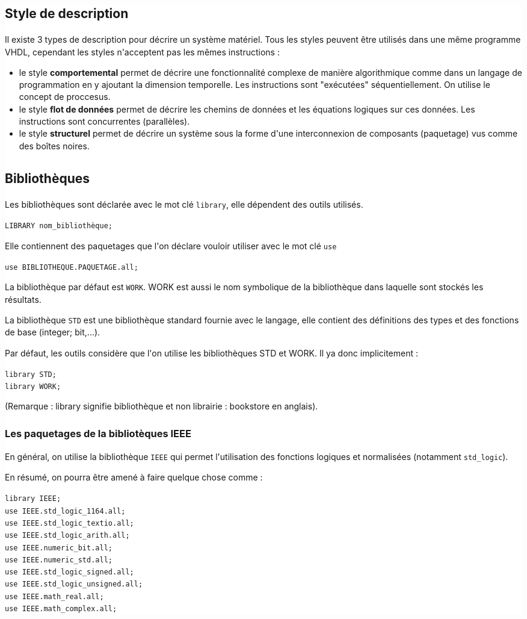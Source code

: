 ## <span id="styles">Style de description</span>

Il existe 3 types de description pour décrire un système matériel. Tous les styles peuvent être utilisés dans une même programme VHDL, cependant les styles n'acceptent pas les mêmes instructions :

* le style **comportemental** permet de décrire une fonctionnalité complexe de manière algorithmique comme dans un langage de programmation en y ajoutant la dimension temporelle. Les instructions sont "exécutées" séquentiellement. On utilise le concept de proccesus.
* le style **flot de données** permet de décrire les chemins de données et les équations logiques sur ces données. Les instructions sont concurrentes (parallèles).
* le style **structurel** permet de décrire un système sous la forme d'une interconnexion de composants (paquetage) vus comme des boîtes noires.

## <span id="biblio">Bibliothèques</span>

Les bibliothèques sont déclarée avec le mot clé `library`, elle dépendent des outils utilisés.

	LIBRARY nom_bibliothèque;

Elle contiennent des paquetages que l'on déclare vouloir utiliser avec le mot clé `use`

	use BIBLIOTHEQUE.PAQUETAGE.all;

La bibliothèque par défaut est `WORK`. WORK est aussi le nom symbolique de la bibliothèque dans laquelle sont stockés les résultats.

La bibliothèque `STD` est une bibliothèque standard fournie avec le langage, elle contient des définitions des types et des fonctions de base (integer; bit,...).

Par défaut, les outils considère que l'on utilise les bibliothèques STD et WORK. Il ya donc implicitement :

	library STD;
	library WORK;

(Remarque : library signifie bibliothèque et non librairie : bookstore en anglais).

### <span id="pack_ieee">Les paquetages de la bibliotèques IEEE</span>

En général, on utilise la bibliothèque `IEEE` qui permet l'utilisation des fonctions logiques et normalisées (notamment `std_logic`).

En résumé, on pourra être amené à faire quelque chose comme :

    library IEEE;
    use IEEE.std_logic_1164.all;
    use IEEE.std_logic_textio.all;
    use IEEE.std_logic_arith.all;
    use IEEE.numeric_bit.all;
    use IEEE.numeric_std.all;
    use IEEE.std_logic_signed.all;
    use IEEE.std_logic_unsigned.all;
    use IEEE.math_real.all;
    use IEEE.math_complex.all;
